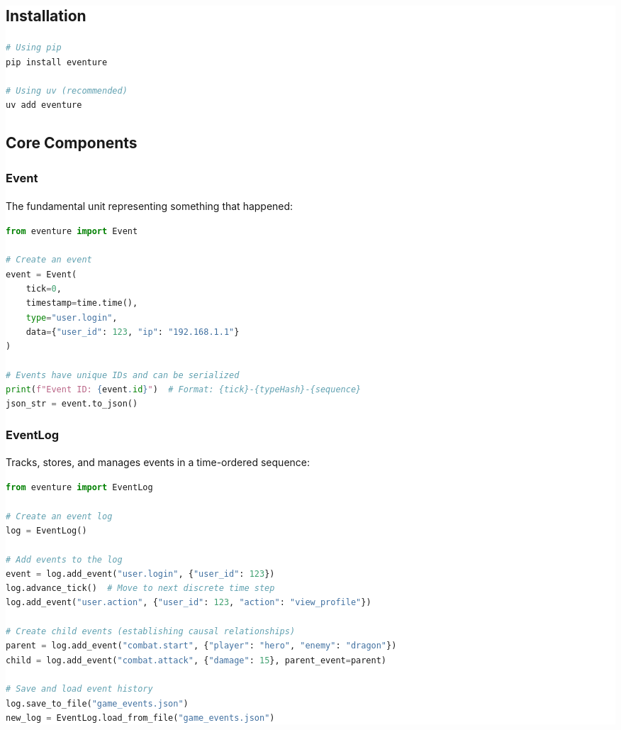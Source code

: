 ## Installation

```bash
# Using pip
pip install eventure

# Using uv (recommended)
uv add eventure
```

## Core Components

### Event

The fundamental unit representing something that happened:

```python
from eventure import Event

# Create an event
event = Event(
    tick=0, 
    timestamp=time.time(), 
    type="user.login", 
    data={"user_id": 123, "ip": "192.168.1.1"}
)

# Events have unique IDs and can be serialized
print(f"Event ID: {event.id}")  # Format: {tick}-{typeHash}-{sequence}
json_str = event.to_json()
```

### EventLog

Tracks, stores, and manages events in a time-ordered sequence:

```python
from eventure import EventLog

# Create an event log
log = EventLog()

# Add events to the log
event = log.add_event("user.login", {"user_id": 123})
log.advance_tick()  # Move to next discrete time step
log.add_event("user.action", {"user_id": 123, "action": "view_profile"})

# Create child events (establishing causal relationships)
parent = log.add_event("combat.start", {"player": "hero", "enemy": "dragon"})
child = log.add_event("combat.attack", {"damage": 15}, parent_event=parent)

# Save and load event history
log.save_to_file("game_events.json")
new_log = EventLog.load_from_file("game_events.json")
```
